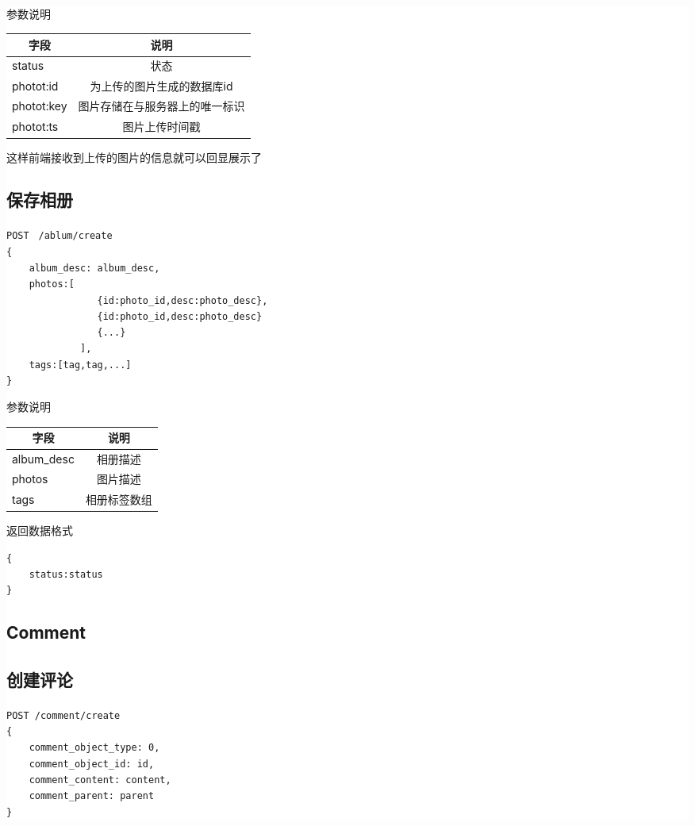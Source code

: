 参数说明

| 字段         | 说明      |
| -------------- |:-------------:|
| status | 状态	|
| photot:id | 为上传的图片生成的数据库id |
| photot:key | 图片存储在与服务器上的唯一标识 |
| photot:ts | 图片上传时间戳|

这样前端接收到上传的图片的信息就可以回显展示了


## 保存相册

	POST　/ablum/create
	{
		album_desc: album_desc,
		photos:[
					{id:photo_id,desc:photo_desc},
				 	{id:photo_id,desc:photo_desc}
				 	{...}
				 ],
		tags:[tag,tag,...]
	}
	
参数说明

| 字段         | 说明      |
| -------------- |:-------------:|
| album_desc| 相册描述 |
| photos | 图片描述 |
| tags | 相册标签数组|


返回数据格式 

	{
		status:status
	}


## Comment

## 创建评论

	POST /comment/create
	{
		comment_object_type: 0,
		comment_object_id: id,
		comment_content: content,
		comment_parent: parent
	}
